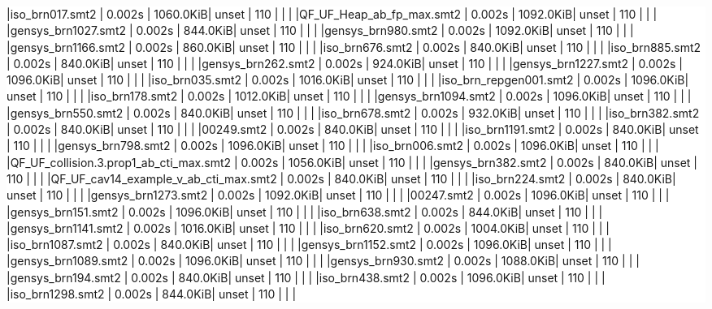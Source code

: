 |iso_brn017.smt2                                              |    0.002s | 1060.0KiB| unset | 110 |  |  |
|QF_UF_Heap_ab_fp_max.smt2                                    |    0.002s | 1092.0KiB| unset | 110 |  |  |
|gensys_brn1027.smt2                                          |    0.002s | 844.0KiB| unset | 110 |  |  |
|gensys_brn980.smt2                                           |    0.002s | 1092.0KiB| unset | 110 |  |  |
|gensys_brn1166.smt2                                          |    0.002s | 860.0KiB| unset | 110 |  |  |
|iso_brn676.smt2                                              |    0.002s | 840.0KiB| unset | 110 |  |  |
|iso_brn885.smt2                                              |    0.002s | 840.0KiB| unset | 110 |  |  |
|gensys_brn262.smt2                                           |    0.002s | 924.0KiB| unset | 110 |  |  |
|gensys_brn1227.smt2                                          |    0.002s | 1096.0KiB| unset | 110 |  |  |
|iso_brn035.smt2                                              |    0.002s | 1016.0KiB| unset | 110 |  |  |
|iso_brn_repgen001.smt2                                       |    0.002s | 1096.0KiB| unset | 110 |  |  |
|iso_brn178.smt2                                              |    0.002s | 1012.0KiB| unset | 110 |  |  |
|gensys_brn1094.smt2                                          |    0.002s | 1096.0KiB| unset | 110 |  |  |
|gensys_brn550.smt2                                           |    0.002s | 840.0KiB| unset | 110 |  |  |
|iso_brn678.smt2                                              |    0.002s | 932.0KiB| unset | 110 |  |  |
|iso_brn382.smt2                                              |    0.002s | 840.0KiB| unset | 110 |  |  |
|00249.smt2                                                   |    0.002s | 840.0KiB| unset | 110 |  |  |
|iso_brn1191.smt2                                             |    0.002s | 840.0KiB| unset | 110 |  |  |
|gensys_brn798.smt2                                           |    0.002s | 1096.0KiB| unset | 110 |  |  |
|iso_brn006.smt2                                              |    0.002s | 1096.0KiB| unset | 110 |  |  |
|QF_UF_collision.3.prop1_ab_cti_max.smt2                      |    0.002s | 1056.0KiB| unset | 110 |  |  |
|gensys_brn382.smt2                                           |    0.002s | 840.0KiB| unset | 110 |  |  |
|QF_UF_cav14_example_v_ab_cti_max.smt2                        |    0.002s | 840.0KiB| unset | 110 |  |  |
|iso_brn224.smt2                                              |    0.002s | 840.0KiB| unset | 110 |  |  |
|gensys_brn1273.smt2                                          |    0.002s | 1092.0KiB| unset | 110 |  |  |
|00247.smt2                                                   |    0.002s | 1096.0KiB| unset | 110 |  |  |
|gensys_brn151.smt2                                           |    0.002s | 1096.0KiB| unset | 110 |  |  |
|iso_brn638.smt2                                              |    0.002s | 844.0KiB| unset | 110 |  |  |
|gensys_brn1141.smt2                                          |    0.002s | 1016.0KiB| unset | 110 |  |  |
|iso_brn620.smt2                                              |    0.002s | 1004.0KiB| unset | 110 |  |  |
|iso_brn1087.smt2                                             |    0.002s | 840.0KiB| unset | 110 |  |  |
|gensys_brn1152.smt2                                          |    0.002s | 1096.0KiB| unset | 110 |  |  |
|gensys_brn1089.smt2                                          |    0.002s | 1096.0KiB| unset | 110 |  |  |
|gensys_brn930.smt2                                           |    0.002s | 1088.0KiB| unset | 110 |  |  |
|gensys_brn194.smt2                                           |    0.002s | 840.0KiB| unset | 110 |  |  |
|iso_brn438.smt2                                              |    0.002s | 1096.0KiB| unset | 110 |  |  |
|iso_brn1298.smt2                                             |    0.002s | 844.0KiB| unset | 110 |  |  |